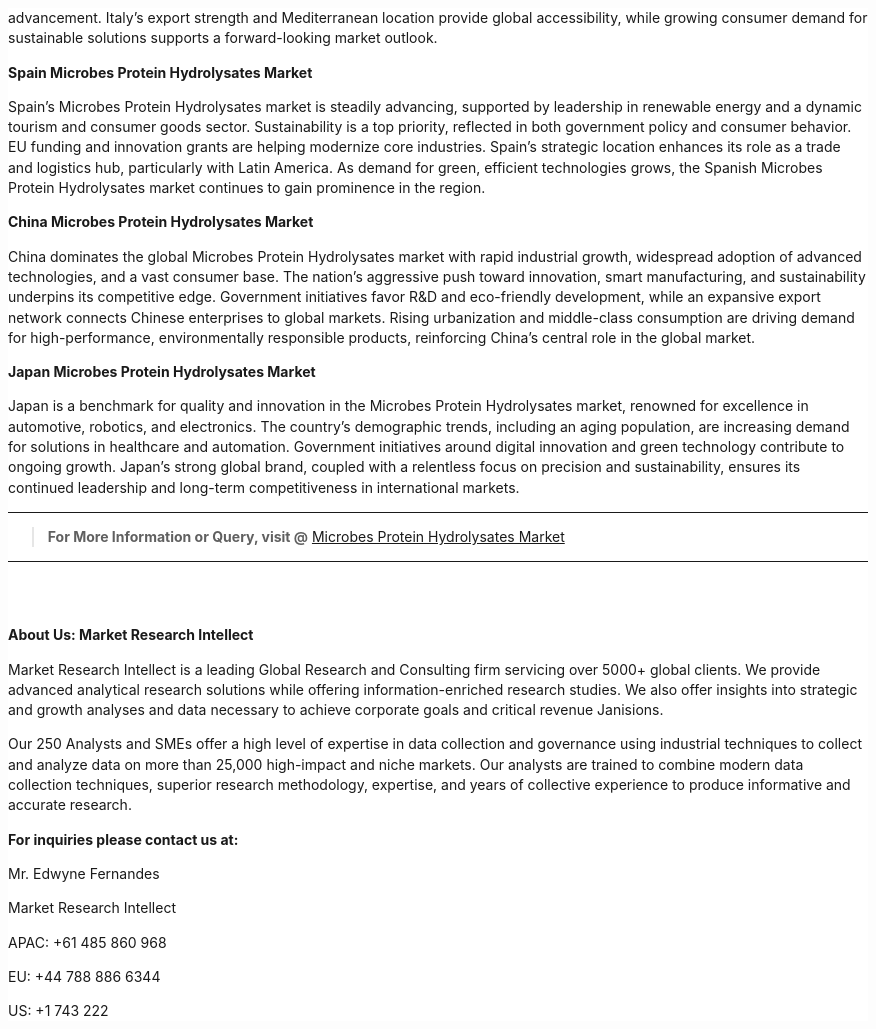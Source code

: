 advancement. Italy&rsquo;s export strength and Mediterranean location provide global accessibility, while growing consumer demand for sustainable solutions supports a forward-looking market outlook.</p><p class="" data-start="4424" data-end="4975"><strong data-start="4424" data-end="4445">Spain Microbes Protein Hydrolysates Market</strong></p><p class="" data-start="4424" data-end="4975">Spain&rsquo;s Microbes Protein Hydrolysates market is steadily advancing, supported by leadership in renewable energy and a dynamic tourism and consumer goods sector. Sustainability is a top priority, reflected in both government policy and consumer behavior. EU funding and innovation grants are helping modernize core industries. Spain&rsquo;s strategic location enhances its role as a trade and logistics hub, particularly with Latin America. As demand for green, efficient technologies grows, the Spanish Microbes Protein Hydrolysates market continues to gain prominence in the region.</p><p class="" data-start="4977" data-end="5589"><strong data-start="4977" data-end="4998">China Microbes Protein Hydrolysates Market</strong></p><p class="" data-start="4977" data-end="5589">China dominates the global Microbes Protein Hydrolysates market with rapid industrial growth, widespread adoption of advanced technologies, and a vast consumer base. The nation&rsquo;s aggressive push toward innovation, smart manufacturing, and sustainability underpins its competitive edge. Government initiatives favor R&amp;D and eco-friendly development, while an expansive export network connects Chinese enterprises to global markets. Rising urbanization and middle-class consumption are driving demand for high-performance, environmentally responsible products, reinforcing China&rsquo;s central role in the global market.</p><p class="" data-start="5591" data-end="6162"><strong data-start="5591" data-end="5612">Japan Microbes Protein Hydrolysates Market</strong></p><p class="" data-start="5591" data-end="6162">Japan is a benchmark for quality and innovation in the Microbes Protein Hydrolysates market, renowned for excellence in automotive, robotics, and electronics. The country&rsquo;s demographic trends, including an aging population, are increasing demand for solutions in healthcare and automation. Government initiatives around digital innovation and green technology contribute to ongoing growth. Japan&rsquo;s strong global brand, coupled with a relentless focus on precision and sustainability, ensures its continued leadership and long-term competitiveness in international markets.</p><hr /><blockquote><p><span class="font-[700]"><strong>For More Information or Query, visit&nbsp;@</strong>&nbsp;</span><span class="font-[700]"><a href="https://www.marketresearchintellect.com/product/microbes-protein-hydrolysates-market-size-and-forecast/?utm_source=Linkedin&utm_medium=026" target="_blank" data-tracking-control-name="article-ssr-frontend-pulse_little-text-block" data-tracking-will-navigate="" data-test-link="">Microbes Protein Hydrolysates Market</a></span></p></blockquote><hr /><h3>&nbsp;</h3><p><strong><span class="font-[700]">About Us: Market Research Intellect</span></strong></p><p><span class="">Market Research Intellect is a leading Global Research and Consulting firm servicing over 5000+ global clients. We provide advanced analytical research solutions while offering information-enriched research studies.&nbsp;</span>We also offer insights into strategic and growth analyses and data necessary to achieve corporate goals and critical revenue Janisions.</p><p><span class="">Our 250 Analysts and SMEs offer a high level of expertise in data collection and governance using industrial techniques to collect and analyze data on more than 25,000 high-impact and niche markets. Our analysts are trained to combine modern data collection techniques, superior research methodology, expertise, and years of collective experience to produce informative and accurate research.</span></p><p><strong>For inquiries please contact us at:</strong></p><p>Mr. Edwyne Fernandes</p><p>Market Research Intellect</p><p>APAC: +61 485 860 968</p><p>EU: +44 788 886 6344</p><p>US: +1 743 222